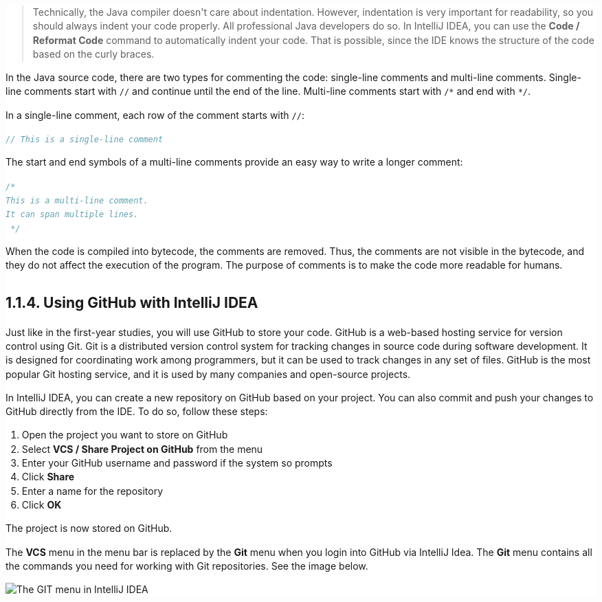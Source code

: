 
> Technically, the Java compiler doesn't care about indentation. However, indentation is very important for readability, so you should always indent your code properly. All professional Java developers do so. In IntelliJ IDEA, you can use the **Code / Reformat Code** command to automatically indent your code. That is possible, since the IDE knows the structure of the code based on the curly braces.

In the Java source code, there are two types for commenting the code: single-line comments and multi-line comments. Single-line comments start with `//` and continue until the end of the line. Multi-line comments start with `/*` and end with `*/`.

In a single-line comment, each row of the comment starts with `//`:

```java
// This is a single-line comment
```

The start and end symbols of a multi-line comments provide an easy way to write a longer comment:

```java
/*
This is a multi-line comment.
It can span multiple lines.
 */
```

When the code is compiled into bytecode, the comments are removed. Thus, the comments are not visible in the bytecode, and they do not affect the execution of the program. The purpose of comments is to make the code more readable for humans.


## 1.1.4. Using GitHub with IntelliJ IDEA

Just like in the first-year studies, you will use GitHub to store your code. GitHub is a web-based hosting service for version control using Git. Git is a distributed version control system for tracking changes in source code during software development. It is designed for coordinating work among programmers, but it can be used to track changes in any set of files. GitHub is the most popular Git hosting service, and it is used by many companies and open-source projects.

In IntelliJ IDEA, you can create a new repository on GitHub based on your project. You can also commit and push your changes to GitHub directly from the IDE. To do so, follow these steps:

1. Open the project you want to store on GitHub
2. Select **VCS / Share Project on GitHub** from the menu
3. Enter your GitHub username and password if the system so prompts
4. Click **Share**
5. Enter a name for the repository
6. Click **OK**

The project is now stored on GitHub.

The **VCS** menu in the menu bar is replaced by the **Git** menu when you login into GitHub via IntelliJ Idea. The **Git** menu contains all the commands you need for working with Git repositories. See the image below.

![The GIT menu in IntelliJ IDEA](images/gitmenu.png)
